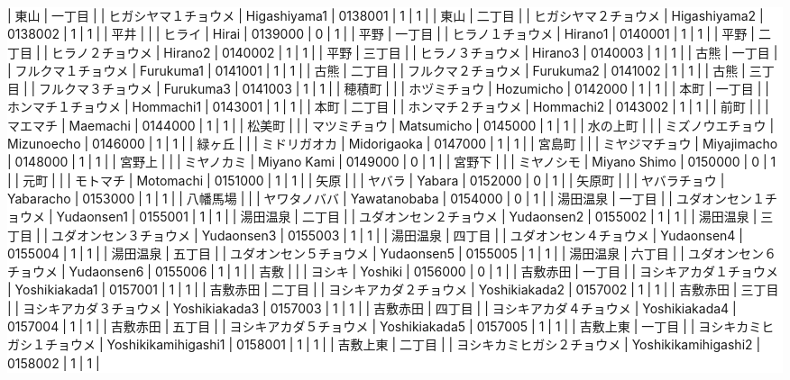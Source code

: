 | 東山 | 一丁目 |  | ヒガシヤマ１チョウメ | Higashiyama1 | 0138001 | 1 | 1 |
| 東山 | 二丁目 |  | ヒガシヤマ２チョウメ | Higashiyama2 | 0138002 | 1 | 1 |
| 平井 |  |  | ヒライ | Hirai | 0139000 | 0 | 1 |
| 平野 | 一丁目 |  | ヒラノ１チョウメ | Hirano1 | 0140001 | 1 | 1 |
| 平野 | 二丁目 |  | ヒラノ２チョウメ | Hirano2 | 0140002 | 1 | 1 |
| 平野 | 三丁目 |  | ヒラノ３チョウメ | Hirano3 | 0140003 | 1 | 1 |
| 古熊 | 一丁目 |  | フルクマ１チョウメ | Furukuma1 | 0141001 | 1 | 1 |
| 古熊 | 二丁目 |  | フルクマ２チョウメ | Furukuma2 | 0141002 | 1 | 1 |
| 古熊 | 三丁目 |  | フルクマ３チョウメ | Furukuma3 | 0141003 | 1 | 1 |
| 穂積町 |  |  | ホヅミチョウ | Hozumicho | 0142000 | 1 | 1 |
| 本町 | 一丁目 |  | ホンマチ１チョウメ | Hommachi1 | 0143001 | 1 | 1 |
| 本町 | 二丁目 |  | ホンマチ２チョウメ | Hommachi2 | 0143002 | 1 | 1 |
| 前町 |  |  | マエマチ | Maemachi | 0144000 | 1 | 1 |
| 松美町 |  |  | マツミチョウ | Matsumicho | 0145000 | 1 | 1 |
| 水の上町 |  |  | ミズノウエチョウ | Mizunoecho | 0146000 | 1 | 1 |
| 緑ヶ丘 |  |  | ミドリガオカ | Midorigaoka | 0147000 | 1 | 1 |
| 宮島町 |  |  | ミヤジマチョウ | Miyajimacho | 0148000 | 1 | 1 |
| 宮野上 |  |  | ミヤノカミ | Miyano Kami | 0149000 | 0 | 1 |
| 宮野下 |  |  | ミヤノシモ | Miyano Shimo | 0150000 | 0 | 1 |
| 元町 |  |  | モトマチ | Motomachi | 0151000 | 1 | 1 |
| 矢原 |  |  | ヤバラ | Yabara | 0152000 | 0 | 1 |
| 矢原町 |  |  | ヤバラチョウ | Yabaracho | 0153000 | 1 | 1 |
| 八幡馬場 |  |  | ヤワタノババ | Yawatanobaba | 0154000 | 0 | 1 |
| 湯田温泉 | 一丁目 |  | ユダオンセン１チョウメ | Yudaonsen1 | 0155001 | 1 | 1 |
| 湯田温泉 | 二丁目 |  | ユダオンセン２チョウメ | Yudaonsen2 | 0155002 | 1 | 1 |
| 湯田温泉 | 三丁目 |  | ユダオンセン３チョウメ | Yudaonsen3 | 0155003 | 1 | 1 |
| 湯田温泉 | 四丁目 |  | ユダオンセン４チョウメ | Yudaonsen4 | 0155004 | 1 | 1 |
| 湯田温泉 | 五丁目 |  | ユダオンセン５チョウメ | Yudaonsen5 | 0155005 | 1 | 1 |
| 湯田温泉 | 六丁目 |  | ユダオンセン６チョウメ | Yudaonsen6 | 0155006 | 1 | 1 |
| 吉敷 |  |  | ヨシキ | Yoshiki | 0156000 | 0 | 1 |
| 吉敷赤田 | 一丁目 |  | ヨシキアカダ１チョウメ | Yoshikiakada1 | 0157001 | 1 | 1 |
| 吉敷赤田 | 二丁目 |  | ヨシキアカダ２チョウメ | Yoshikiakada2 | 0157002 | 1 | 1 |
| 吉敷赤田 | 三丁目 |  | ヨシキアカダ３チョウメ | Yoshikiakada3 | 0157003 | 1 | 1 |
| 吉敷赤田 | 四丁目 |  | ヨシキアカダ４チョウメ | Yoshikiakada4 | 0157004 | 1 | 1 |
| 吉敷赤田 | 五丁目 |  | ヨシキアカダ５チョウメ | Yoshikiakada5 | 0157005 | 1 | 1 |
| 吉敷上東 | 一丁目 |  | ヨシキカミヒガシ１チョウメ | Yoshikikamihigashi1 | 0158001 | 1 | 1 |
| 吉敷上東 | 二丁目 |  | ヨシキカミヒガシ２チョウメ | Yoshikikamihigashi2 | 0158002 | 1 | 1 |